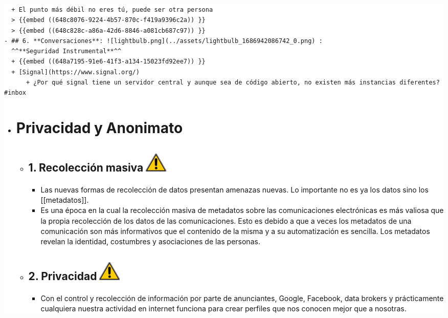 	  + El punto más débil no eres tú, puede ser otra persona
	  > {{embed ((648c8076-9224-4b57-870c-f419a9396c2a)) }}
	  > {{embed ((648c828c-a86a-42d6-8846-a081cb687c97)) }}
	- ## 6. **Conversaciones**: ![lightbulb.png](../assets/lightbulb_1686942086742_0.png) :
	  ^^**Seguridad Instrumental**^^
	  + {{embed ((648a7195-91e6-41f3-a134-15023fd92ee7)) }} 
	  + [Signal](https://www.signal.org/)
	      + ¿Por qué signal tiene un servidor central y aunque sea de código abierto, no existen más instancias diferentes? #inbox
- # **Privacidad y Anonimato**
	- ## 1. **Recolección masiva** ![warning.png](../assets/warning_1686942075028_0.png)
	  + Las nuevas formas de recolección de datos presentan amenazas nuevas. Lo importante no es ya los datos sino los [[metadatos]].
	  + Es una época en la cual la recolección masiva de metadatos sobre las comunicaciones electrónicas es más valiosa que la propia recolección de los datos de las comunicaciones. Esto es debido a que a veces los metadatos de una comunicación son más informativos que el contenido de la misma y a su automatización es sencilla. Los metadatos revelan la identidad, costumbres y asociaciones de las personas.
	- ## 2. **Privacidad** ![warning.png](../assets/warning_1686942075028_0.png)
	  + Con el control y recolección de información por parte de anunciantes, Google, Facebook, data brokers y prácticamente cualquiera nuestra actividad en internet funciona para crear perfiles que nos conocen mejor que a nosotras.
